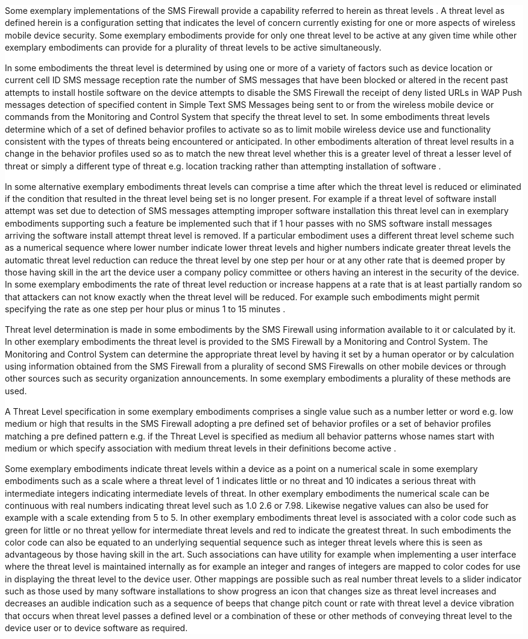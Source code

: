 Some exemplary implementations of the SMS Firewall provide a capability referred to herein as threat levels . A threat level as defined herein is a configuration setting that indicates the level of concern currently existing for one or more aspects of wireless mobile device security. Some exemplary embodiments provide for only one threat level to be active at any given time while other exemplary embodiments can provide for a plurality of threat levels to be active simultaneously.

In some embodiments the threat level is determined by using one or more of a variety of factors such as device location or current cell ID SMS message reception rate the number of SMS messages that have been blocked or altered in the recent past attempts to install hostile software on the device attempts to disable the SMS Firewall the receipt of deny listed URLs in WAP Push messages detection of specified content in Simple Text SMS Messages being sent to or from the wireless mobile device or commands from the Monitoring and Control System that specify the threat level to set. In some embodiments threat levels determine which of a set of defined behavior profiles to activate so as to limit mobile wireless device use and functionality consistent with the types of threats being encountered or anticipated. In other embodiments alteration of threat level results in a change in the behavior profiles used so as to match the new threat level whether this is a greater level of threat a lesser level of threat or simply a different type of threat e.g. location tracking rather than attempting installation of software .

In some alternative exemplary embodiments threat levels can comprise a time after which the threat level is reduced or eliminated if the condition that resulted in the threat level being set is no longer present. For example if a threat level of software install attempt was set due to detection of SMS messages attempting improper software installation this threat level can in exemplary embodiments supporting such a feature be implemented such that if 1 hour passes with no SMS software install messages arriving the software install attempt threat level is removed. If a particular embodiment uses a different threat level scheme such as a numerical sequence where lower number indicate lower threat levels and higher numbers indicate greater threat levels the automatic threat level reduction can reduce the threat level by one step per hour or at any other rate that is deemed proper by those having skill in the art the device user a company policy committee or others having an interest in the security of the device. In some exemplary embodiments the rate of threat level reduction or increase happens at a rate that is at least partially random so that attackers can not know exactly when the threat level will be reduced. For example such embodiments might permit specifying the rate as one step per hour plus or minus 1 to 15 minutes .

Threat level determination is made in some embodiments by the SMS Firewall using information available to it or calculated by it. In other exemplary embodiments the threat level is provided to the SMS Firewall by a Monitoring and Control System. The Monitoring and Control System can determine the appropriate threat level by having it set by a human operator or by calculation using information obtained from the SMS Firewall from a plurality of second SMS Firewalls on other mobile devices or through other sources such as security organization announcements. In some exemplary embodiments a plurality of these methods are used.

A Threat Level specification in some exemplary embodiments comprises a single value such as a number letter or word e.g. low medium or high that results in the SMS Firewall adopting a pre defined set of behavior profiles or a set of behavior profiles matching a pre defined pattern e.g. if the Threat Level is specified as medium all behavior patterns whose names start with medium or which specify association with medium threat levels in their definitions become active .

Some exemplary embodiments indicate threat levels within a device as a point on a numerical scale in some exemplary embodiments such as a scale where a threat level of 1 indicates little or no threat and 10 indicates a serious threat with intermediate integers indicating intermediate levels of threat. In other exemplary embodiments the numerical scale can be continuous with real numbers indicating threat level such as 1.0 2.6 or 7.98. Likewise negative values can also be used for example with a scale extending from 5 to 5. In other exemplary embodiments threat level is associated with a color code such as green for little or no threat yellow for intermediate threat levels and red to indicate the greatest threat. In such embodiments the color code can also be equated to an underlying sequential sequence such as integer threat levels where this is seen as advantageous by those having skill in the art. Such associations can have utility for example when implementing a user interface where the threat level is maintained internally as for example an integer and ranges of integers are mapped to color codes for use in displaying the threat level to the device user. Other mappings are possible such as real number threat levels to a slider indicator such as those used by many software installations to show progress an icon that changes size as threat level increases and decreases an audible indication such as a sequence of beeps that change pitch count or rate with threat level a device vibration that occurs when threat level passes a defined level or a combination of these or other methods of conveying threat level to the device user or to device software as required.
